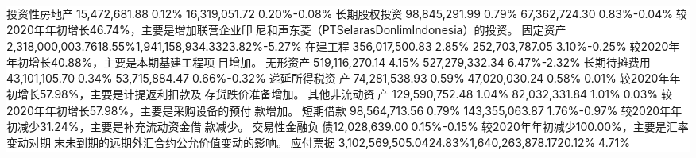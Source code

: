 投资性房地产
15,472,681.88
0.12%
16,319,051.72
0.20%-0.08%
长期股权投资
98,845,291.99
0.79%
67,362,724.30
0.83%-0.04%
较2020年年初增长46.74%，主要是增加联营企业印
尼和声东菱（PTSelarasDonlimIndonesia）的投资。
固定资产
2,318,000,003.7618.55%1,941,158,934.3323.82%-5.27%
在建工程
356,017,500.83
2.85%
252,703,787.05
3.10%-0.25%
较2020年年初增长40.88%，主要是本期基建工程项
目增加。
无形资产
519,116,270.14
4.15%
527,279,332.34
6.47%-2.32%
长期待摊费用
43,101,105.70
0.34%
53,715,884.47
0.66%-0.32%
递延所得税资
产
74,281,538.93
0.59%
47,020,030.24
0.58%
0.01%
较2020年年初增长57.98%，主要是计提返利扣款及
存货跌价准备增加。
其他非流动资
产
129,590,752.48
1.04%
82,032,331.84
1.01%
0.03%
较2020年年初增长57.98%，主要是采购设备的预付
款增加。
短期借款
98,564,713.56
0.79%
143,355,063.87
1.76%-0.97%
较2020年年初减少31.24%，主要是补充流动资金借
款减少。
交易性金融负
债12,028,639.00
0.15%-0.15%
较2020年年初减少100.00%，主要是汇率变动对期
末未到期的远期外汇合约公允价值变动的影响。
应付票据
3,102,569,505.0424.83%1,640,263,878.1720.12%
4.71%